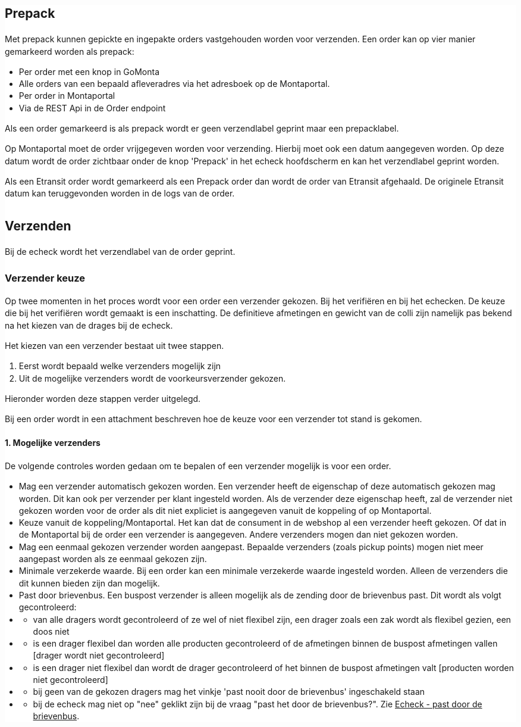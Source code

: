 ## Prepack

Met prepack kunnen gepickte en ingepakte orders vastgehouden worden voor verzenden. Een order kan op vier manier gemarkeerd worden als prepack:
- Per order met een knop in GoMonta
- Alle orders van een bepaald afleveradres via het adresboek op de Montaportal.
- Per order in Montaportal
- Via de REST Api in de Order endpoint

Als een order gemarkeerd is als prepack wordt er geen verzendlabel geprint maar een prepacklabel.

Op Montaportal moet de order vrijgegeven worden voor verzending. Hierbij moet ook een datum aangegeven worden. Op deze datum wordt de order zichtbaar onder de knop 'Prepack' in het echeck hoofdscherm en kan het verzendlabel geprint worden.

Als een Etransit order wordt gemarkeerd als  een Prepack order dan wordt de order van Etransit afgehaald. De originele Etransit datum kan teruggevonden worden in de logs van de order.

## Verzenden

Bij de echeck wordt het verzendlabel van de order geprint.

### Verzender keuze

Op twee momenten in het proces wordt voor een order een verzender gekozen. Bij het verifiëren en bij het echecken. De keuze die bij het verifiëren wordt gemaakt is een inschatting. De definitieve afmetingen en gewicht van de colli zijn namelijk pas bekend na het kiezen van de drages bij de echeck.

Het kiezen van een verzender bestaat uit twee stappen.
1. Eerst wordt bepaald welke verzenders mogelijk zijn
2. Uit de mogelijke verzenders wordt de voorkeursverzender gekozen.

Hieronder worden deze stappen verder uitgelegd.

Bij een order wordt in een attachment beschreven hoe de keuze voor een verzender tot stand is gekomen.

#### 1. Mogelijke verzenders

De volgende controles worden gedaan om te bepalen of een verzender mogelijk is voor een order.

- Mag een verzender automatisch gekozen worden. Een verzender heeft de eigenschap of deze automatisch gekozen mag worden. Dit kan ook per verzender per klant ingesteld worden. Als de verzender deze eigenschap heeft, zal de verzender niet gekozen worden voor de order als dit niet expliciet is aangegeven vanuit de koppeling of op Montaportal.
- Keuze vanuit de koppeling/Montaportal. Het kan dat de consument in de webshop al een verzender heeft gekozen. Of dat in de Montaportal bij de order een verzender is aangegeven. Andere verzenders mogen dan niet gekozen worden.
- Mag een eenmaal gekozen verzender worden aangepast. Bepaalde verzenders (zoals pickup points) mogen niet meer aangepast worden als ze eenmaal gekozen zijn.
- Minimale verzekerde waarde. Bij een order kan een minimale verzekerde waarde ingesteld worden. Alleen de verzenders die dit kunnen bieden zijn dan mogelijk.
- Past door brievenbus. Een buspost verzender is alleen mogelijk als de zending door de brievenbus past. Dit wordt als volgt gecontroleerd:
- - van alle dragers wordt gecontroleerd of ze wel of niet flexibel zijn, een drager zoals een zak wordt als flexibel gezien, een doos niet
- - is een drager flexibel dan worden alle producten gecontroleerd of de afmetingen binnen de buspost afmetingen vallen [drager wordt niet gecontroleerd]
- - is een drager niet flexibel dan wordt de drager gecontroleerd of het binnen de buspost afmetingen valt [producten worden niet gecontroleerd]
- - bij geen van de gekozen dragers mag het vinkje 'past nooit door de brievenbus' ingeschakeld staan
- - bij de echeck mag niet op "nee" geklikt zijn bij de vraag "past het door de brievenbus?". Zie [Echeck - past door de brievenbus](#past-door-de-brievenbus).